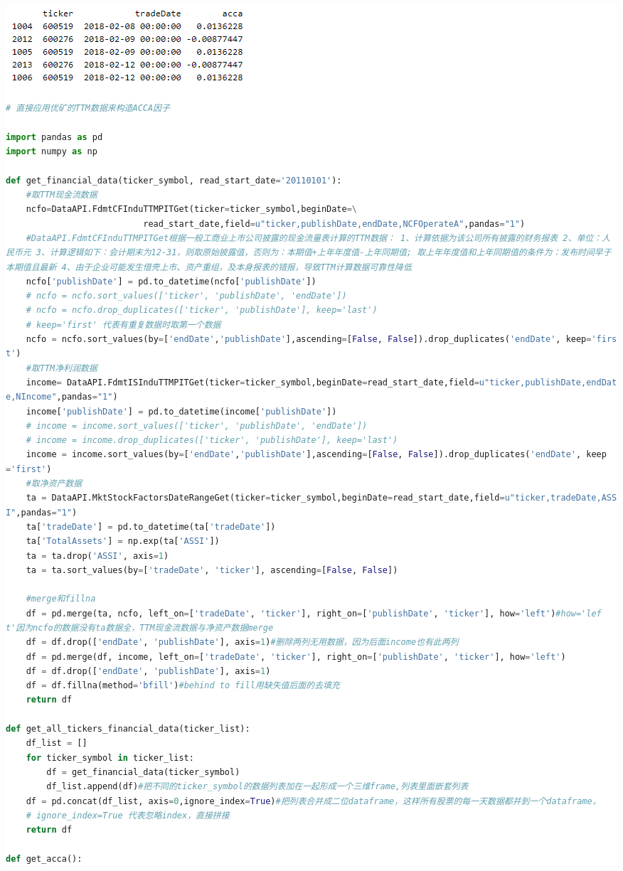 ![1536996141372](Photo/1536996141372.png)

```python
# 直接应用优矿的TTM数据来构造ACCA因子

import pandas as pd
import numpy as np

def get_financial_data(ticker_symbol, read_start_date='20110101'):
    #取TTM现金流数据
    ncfo=DataAPI.FdmtCFInduTTMPITGet(ticker=ticker_symbol,beginDate=\
                           read_start_date,field=u"ticker,publishDate,endDate,NCFOperateA",pandas="1")
    #DataAPI.FdmtCFInduTTMPITGet根据一般工商业上市公司披露的现金流量表计算的TTM数据： 1、计算依据为该公司所有披露的财务报表 2、单位：人民币元 3、计算逻辑如下：会计期末为12-31，则取原始披露值，否则为：本期值+上年年度值-上年同期值; 取上年年度值和上年同期值的条件为：发布时间早于本期值且最新 4、由于企业可能发生借壳上市、资产重组，及本身报表的错报，导致TTM计算数据可靠性降低
    ncfo['publishDate'] = pd.to_datetime(ncfo['publishDate'])
    # ncfo = ncfo.sort_values(['ticker', 'publishDate', 'endDate'])
    # ncfo = ncfo.drop_duplicates(['ticker', 'publishDate'], keep='last')
    # keep='first' 代表有重复数据时取第一个数据
    ncfo = ncfo.sort_values(by=['endDate','publishDate'],ascending=[False, False]).drop_duplicates('endDate', keep='first')
    #取TTM净利润数据
    income= DataAPI.FdmtISInduTTMPITGet(ticker=ticker_symbol,beginDate=read_start_date,field=u"ticker,publishDate,endDate,NIncome",pandas="1")
    income['publishDate'] = pd.to_datetime(income['publishDate'])
    # income = income.sort_values(['ticker', 'publishDate', 'endDate'])
    # income = income.drop_duplicates(['ticker', 'publishDate'], keep='last')
    income = income.sort_values(by=['endDate','publishDate'],ascending=[False, False]).drop_duplicates('endDate', keep='first')
    #取净资产数据
    ta = DataAPI.MktStockFactorsDateRangeGet(ticker=ticker_symbol,beginDate=read_start_date,field=u"ticker,tradeDate,ASSI",pandas="1")
    ta['tradeDate'] = pd.to_datetime(ta['tradeDate'])
    ta['TotalAssets'] = np.exp(ta['ASSI'])
    ta = ta.drop('ASSI', axis=1)
    ta = ta.sort_values(by=['tradeDate', 'ticker'], ascending=[False, False])
    
    #merge和fillna
    df = pd.merge(ta, ncfo, left_on=['tradeDate', 'ticker'], right_on=['publishDate', 'ticker'], how='left')#how='left'因为ncfo的数据没有ta数据全，TTM现金流数据与净资产数据merge
    df = df.drop(['endDate', 'publishDate'], axis=1)#删除两列无用数据，因为后面income也有此两列
    df = pd.merge(df, income, left_on=['tradeDate', 'ticker'], right_on=['publishDate', 'ticker'], how='left')
    df = df.drop(['endDate', 'publishDate'], axis=1)
    df = df.fillna(method='bfill')#behind to fill用缺失值后面的去填充
    return df

def get_all_tickers_financial_data(ticker_list):
    df_list = []
    for ticker_symbol in ticker_list:
        df = get_financial_data(ticker_symbol)
        df_list.append(df)#把不同的ticker_symbol的数据列表加在一起形成一个三维frame,列表里面嵌套列表
    df = pd.concat(df_list, axis=0,ignore_index=True)#把列表合并成二位dataframe，这样所有股票的每一天数据都并到一个dataframe，
    # ignore_index=True 代表忽略index，直接拼接
    return df   

def get_acca():
```